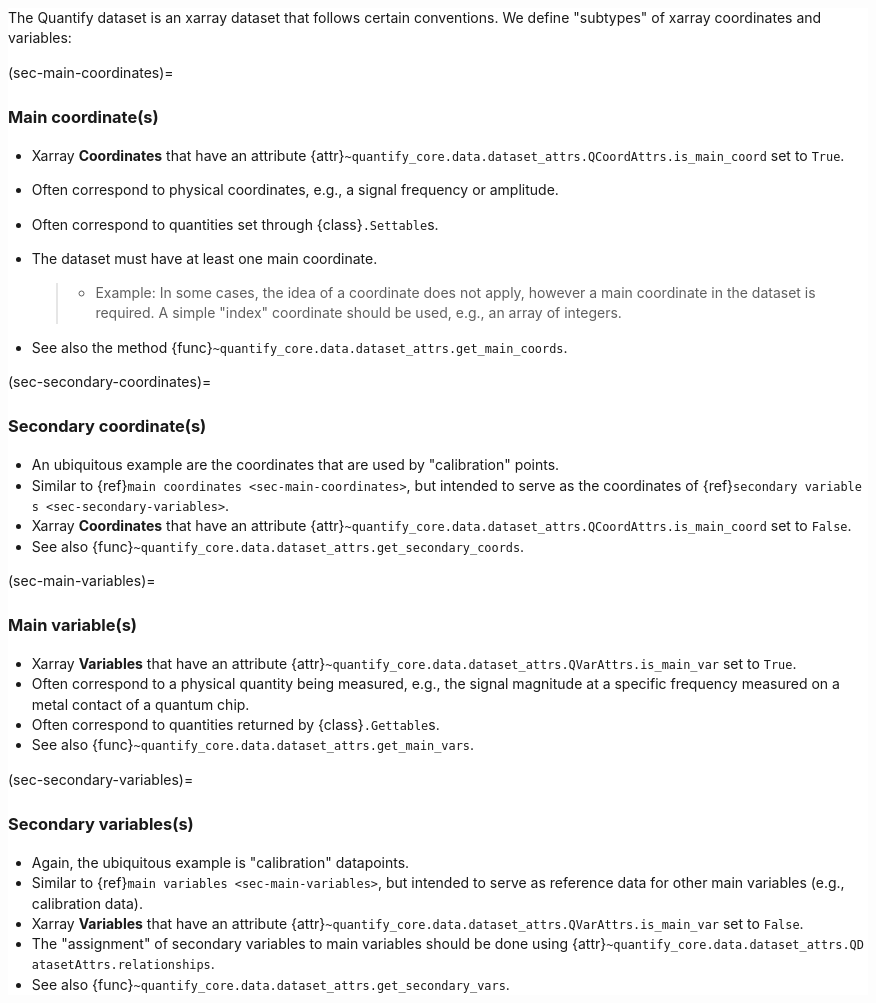 The Quantify dataset is an xarray dataset that follows certain conventions. We define "subtypes" of xarray coordinates and variables:

(sec-main-coordinates)=

### Main coordinate(s)

- Xarray **Coordinates** that have an attribute {attr}`~quantify_core.data.dataset_attrs.QCoordAttrs.is_main_coord` set to `True`.

- Often correspond to physical coordinates, e.g., a signal frequency or amplitude.

- Often correspond to quantities set through {class}`.Settable`s.

- The dataset must have at least one main coordinate.

  > - Example: In some cases, the idea of a coordinate does not apply, however a main coordinate in the dataset is required. A simple "index" coordinate should be used, e.g., an array of integers.

- See also the method {func}`~quantify_core.data.dataset_attrs.get_main_coords`.

(sec-secondary-coordinates)=

### Secondary coordinate(s)

- An ubiquitous example are the coordinates that are used by "calibration" points.
- Similar to {ref}`main coordinates <sec-main-coordinates>`, but intended to serve as the coordinates of {ref}`secondary variables <sec-secondary-variables>`.
- Xarray **Coordinates** that have an attribute {attr}`~quantify_core.data.dataset_attrs.QCoordAttrs.is_main_coord` set to `False`.
- See also {func}`~quantify_core.data.dataset_attrs.get_secondary_coords`.

(sec-main-variables)=

### Main variable(s)

- Xarray **Variables** that have an attribute {attr}`~quantify_core.data.dataset_attrs.QVarAttrs.is_main_var` set to `True`.
- Often correspond to a physical quantity being measured, e.g., the signal magnitude at a specific frequency measured on a metal contact of a quantum chip.
- Often correspond to quantities returned by {class}`.Gettable`s.
- See also {func}`~quantify_core.data.dataset_attrs.get_main_vars`.

(sec-secondary-variables)=

### Secondary variables(s)

- Again, the ubiquitous example is "calibration" datapoints.
- Similar to {ref}`main variables <sec-main-variables>`, but intended to serve as reference data for other main variables (e.g., calibration data).
- Xarray **Variables** that have an attribute {attr}`~quantify_core.data.dataset_attrs.QVarAttrs.is_main_var` set to `False`.
- The "assignment" of secondary variables to main variables should be done using {attr}`~quantify_core.data.dataset_attrs.QDatasetAttrs.relationships`.
- See also {func}`~quantify_core.data.dataset_attrs.get_secondary_vars`.

